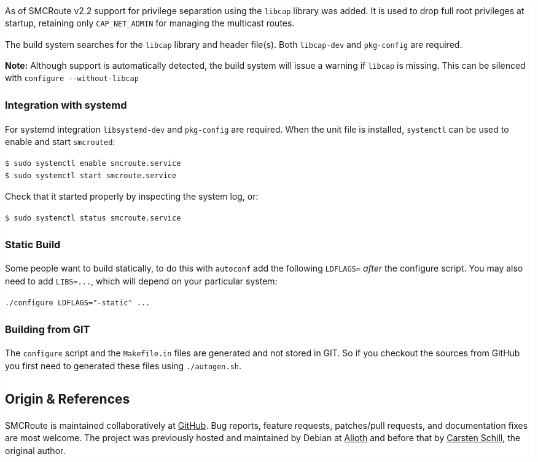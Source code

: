 As of SMCRoute v2.2 support for privilege separation using the `libcap`
library was added.  It is used to drop full root privileges at startup,
retaining only `CAP_NET_ADMIN` for managing the multicast routes.

The build system searches for the `libcap` library and header file(s).
Both `libcap-dev` and `pkg-config` are required.

**Note:** Although support is automatically detected, the build system
          will issue a warning if `libcap` is missing.  This can be
          silenced with `configure --without-libcap`

### Integration with systemd

For systemd integration `libsystemd-dev` and `pkg-config` are required.
When the unit file is installed, `systemctl` can be used to enable and
start `smcrouted`:

    $ sudo systemctl enable smcroute.service
    $ sudo systemctl start smcroute.service

Check that it started properly by inspecting the system log, or:

    $ sudo systemctl status smcroute.service

### Static Build

Some people want to build statically, to do this with `autoconf` add the
following `LDFLAGS=` *after* the configure script.  You may also need to
add `LIBS=...`, which will depend on your particular system:

    ./configure LDFLAGS="-static" ...

### Building from GIT

The `configure` script and the `Makefile.in` files are generated and not
stored in GIT.  So if you checkout the sources from GitHub you first
need to generated these files using `./autogen.sh`.


Origin & References
-------------------

SMCRoute is maintained collaboratively at [GitHub][Home].  Bug reports,
feature requests, patches/pull requests, and documentation fixes are
most welcome.  The project was previously hosted and maintained by
Debian at [Alioth][] and before that by [Carsten Schill][], the original
author.


[smcrouted(8)]:    https://man.troglobit.com/man8/smcrouted.8.html
[smcroutectl(8)]:  https://man.troglobit.com/man8/smcroutectl.8.html
[smcroute.conf(5)]:https://man.troglobit.com/man5/smcroute.conf.5.html
[Finit]:           https://github.com/troglobit/finit
[mrouted]:         https://github.com/troglobit/mrouted
[pimd]:            https://github.com/troglobit/pimd
[pim6sd]:          https://github.com/troglobit/pim6sd
[mrdisc]:          https://github.com/troglobit/mrdisc
[RFC4286]:         https://tools.ietf.org/html/rfc4286
[Home]:            https://github.com/troglobit/smcroute
[Alioth]:          https://alioth.debian.org/projects/smcroute
[Carsten Schill]:  http://www.cschill.de/smcroute/
[License]:         https://en.wikipedia.org/wiki/GPL_license
[License Badge]:   https://img.shields.io/badge/License-GPL%20v2-blue.svg
[GitHub]:          https://github.com/troglobit/smcroute/actions/workflows/build.yml/
[GitHub Status]:   https://github.com/troglobit/smcroute/actions/workflows/build.yml/badge.svg
[Coverity Scan]:   https://scan.coverity.com/projects/3061
[Coverity Status]: https://scan.coverity.com/projects/3061/badge.svg
